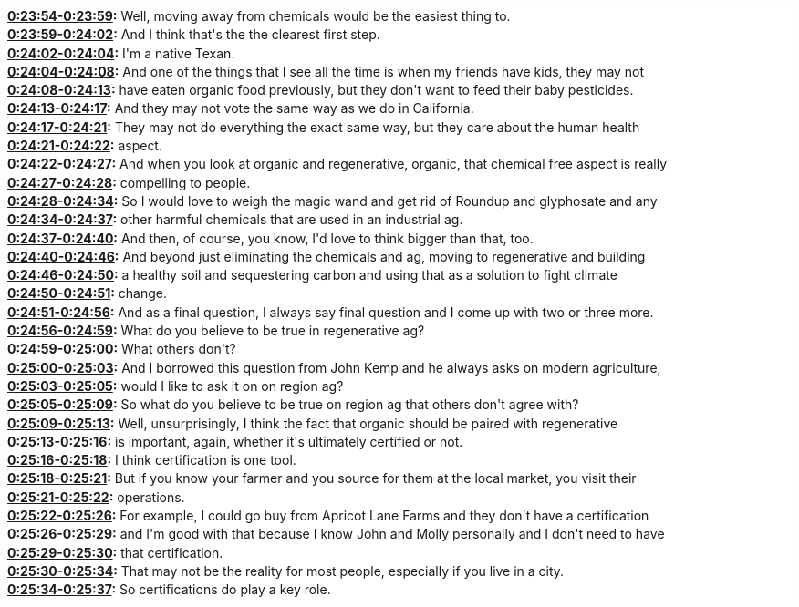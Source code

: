 **[0:23:54-0:23:59](https://investinginregenerativeagriculture.com/2019/10/29/phil-graves/#t=0:23:54):**  Well, moving away from chemicals would be the easiest thing to.  
**[0:23:59-0:24:02](https://investinginregenerativeagriculture.com/2019/10/29/phil-graves/#t=0:23:59):**  And I think that's the the clearest first step.  
**[0:24:02-0:24:04](https://investinginregenerativeagriculture.com/2019/10/29/phil-graves/#t=0:24:02):**  I'm a native Texan.  
**[0:24:04-0:24:08](https://investinginregenerativeagriculture.com/2019/10/29/phil-graves/#t=0:24:04):**  And one of the things that I see all the time is when my friends have kids, they may not  
**[0:24:08-0:24:13](https://investinginregenerativeagriculture.com/2019/10/29/phil-graves/#t=0:24:08):**  have eaten organic food previously, but they don't want to feed their baby pesticides.  
**[0:24:13-0:24:17](https://investinginregenerativeagriculture.com/2019/10/29/phil-graves/#t=0:24:13):**  And they may not vote the same way as we do in California.  
**[0:24:17-0:24:21](https://investinginregenerativeagriculture.com/2019/10/29/phil-graves/#t=0:24:17):**  They may not do everything the exact same way, but they care about the human health  
**[0:24:21-0:24:22](https://investinginregenerativeagriculture.com/2019/10/29/phil-graves/#t=0:24:21):**  aspect.  
**[0:24:22-0:24:27](https://investinginregenerativeagriculture.com/2019/10/29/phil-graves/#t=0:24:22):**  And when you look at organic and regenerative, organic, that chemical free aspect is really  
**[0:24:27-0:24:28](https://investinginregenerativeagriculture.com/2019/10/29/phil-graves/#t=0:24:27):**  compelling to people.  
**[0:24:28-0:24:34](https://investinginregenerativeagriculture.com/2019/10/29/phil-graves/#t=0:24:28):**  So I would love to weigh the magic wand and get rid of Roundup and glyphosate and any  
**[0:24:34-0:24:37](https://investinginregenerativeagriculture.com/2019/10/29/phil-graves/#t=0:24:34):**  other harmful chemicals that are used in an industrial ag.  
**[0:24:37-0:24:40](https://investinginregenerativeagriculture.com/2019/10/29/phil-graves/#t=0:24:37):**  And then, of course, you know, I'd love to think bigger than that, too.  
**[0:24:40-0:24:46](https://investinginregenerativeagriculture.com/2019/10/29/phil-graves/#t=0:24:40):**  And beyond just eliminating the chemicals and ag, moving to regenerative and building  
**[0:24:46-0:24:50](https://investinginregenerativeagriculture.com/2019/10/29/phil-graves/#t=0:24:46):**  a healthy soil and sequestering carbon and using that as a solution to fight climate  
**[0:24:50-0:24:51](https://investinginregenerativeagriculture.com/2019/10/29/phil-graves/#t=0:24:50):**  change.  
**[0:24:51-0:24:56](https://investinginregenerativeagriculture.com/2019/10/29/phil-graves/#t=0:24:51):**  And as a final question, I always say final question and I come up with two or three more.  
**[0:24:56-0:24:59](https://investinginregenerativeagriculture.com/2019/10/29/phil-graves/#t=0:24:56):**  What do you believe to be true in regenerative ag?  
**[0:24:59-0:25:00](https://investinginregenerativeagriculture.com/2019/10/29/phil-graves/#t=0:24:59):**  What others don't?  
**[0:25:00-0:25:03](https://investinginregenerativeagriculture.com/2019/10/29/phil-graves/#t=0:25:00):**  And I borrowed this question from John Kemp and he always asks on modern agriculture,  
**[0:25:03-0:25:05](https://investinginregenerativeagriculture.com/2019/10/29/phil-graves/#t=0:25:03):**  would I like to ask it on on region ag?  
**[0:25:05-0:25:09](https://investinginregenerativeagriculture.com/2019/10/29/phil-graves/#t=0:25:05):**  So what do you believe to be true on region ag that others don't agree with?  
**[0:25:09-0:25:13](https://investinginregenerativeagriculture.com/2019/10/29/phil-graves/#t=0:25:09):**  Well, unsurprisingly, I think the fact that organic should be paired with regenerative  
**[0:25:13-0:25:16](https://investinginregenerativeagriculture.com/2019/10/29/phil-graves/#t=0:25:13):**  is important, again, whether it's ultimately certified or not.  
**[0:25:16-0:25:18](https://investinginregenerativeagriculture.com/2019/10/29/phil-graves/#t=0:25:16):**  I think certification is one tool.  
**[0:25:18-0:25:21](https://investinginregenerativeagriculture.com/2019/10/29/phil-graves/#t=0:25:18):**  But if you know your farmer and you source for them at the local market, you visit their  
**[0:25:21-0:25:22](https://investinginregenerativeagriculture.com/2019/10/29/phil-graves/#t=0:25:21):**  operations.  
**[0:25:22-0:25:26](https://investinginregenerativeagriculture.com/2019/10/29/phil-graves/#t=0:25:22):**  For example, I could go buy from Apricot Lane Farms and they don't have a certification  
**[0:25:26-0:25:29](https://investinginregenerativeagriculture.com/2019/10/29/phil-graves/#t=0:25:26):**  and I'm good with that because I know John and Molly personally and I don't need to have  
**[0:25:29-0:25:30](https://investinginregenerativeagriculture.com/2019/10/29/phil-graves/#t=0:25:29):**  that certification.  
**[0:25:30-0:25:34](https://investinginregenerativeagriculture.com/2019/10/29/phil-graves/#t=0:25:30):**  That may not be the reality for most people, especially if you live in a city.  
**[0:25:34-0:25:37](https://investinginregenerativeagriculture.com/2019/10/29/phil-graves/#t=0:25:34):**  So certifications do play a key role.  
